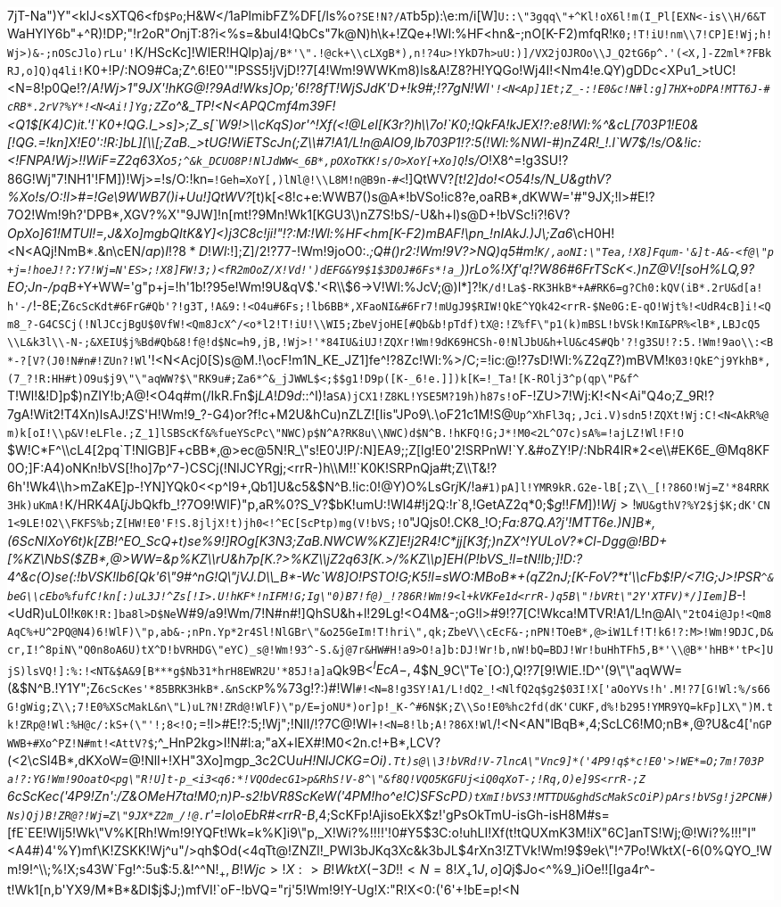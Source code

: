 7jT-Na\")Y\"<klJ<sXTQ6<f`D$Po`;H&W</1aPlmibFZ%DF[/ls%o`?SE!N?/AT`b5p):\\e:m/i[W]`U::\"3gqq\"+^Kl!oX6l!m(I_Pl[EXN<-is\\H/6&T`WaHYlY6b\"+^R)!DP;\"!r2oR\"$O$njT:8?i<%s=&buI4!QbCs\"7k@N)h\\k+!ZQe+!Wl:%HF<hn&-;nO[K-F2)mfqR!`K0;!T!iU!nm\\7!CP]E!Wj;h!Wj>)&-;nOScJlo)rLu'!`K/HScKc]!WlER!HQlp)aj`/B*'\".!@ck+\\cLXgB*),n!?4u>!YkD7h>uU:)]/VX2jOJROo\\J_Q2tG6p^.'(<X,]-Z2ml*?FBkRJ,o]Q)q4li!`K0+!P/:NO9#Ca;Z^.6!E0'\"!PSS5!jVjD!?7[4!Wm!9WWKm8)ls&A!Z8?H!YQGo!Wj4I!<Nm4!e.QY)gDDc<XPu1_>tUC!<N=8!p0Qe!?/*A!Wj>1\"9JX'!hKG@!?9Ad!Wks]Op;'6!?8fT!WjSJdK'D+!k9#;!?7gN!Wl`'!<N<Ap]1Et;Z_-:!E0&c!N#l:g]7HX+oDPA!MTT6J-#cRB*.2rV?%Y*!<N<Ai!]Yg;Z`Zo^&_TP!<N<APQCmf4m39F!<Q1$[K4)C)it.'!`K0+!QG.I_>s]>;Z_s[`W9!>\\cKqS)or'^!Xf(<!@LeI[K3r?)h\\7o!`K0;!QkFA!kJEX!?:e8!Wl:%^&cL[703P1!E0&[!QG.=!kn]X!E0':!R:]bL][\\[;ZaB._>tUG!WiETScJn(;Z\\#7!A1/L!n@AlO9,Ib703P1!?:5(!Wl:%NWI-#)nZ4R!_!.l`W7$/!s/O&!ic:<!FNPA!Wj>!!WiF=Z2q63Xo`5;^&k_DCUO8P!NlJdWW<_6B*,pOXoTKK!s/O>XoY[+Xo]Q`!s/O*!X8^=!g3SU!?86G!Wj\"7!NH1'!FM])!Wj>=!s/O:!kn`=!Geh=XoY[,)lNl@!\\L8M!n@B9n-#<`!]QtWV?*[t!2]do!<O54!s/N_U&gthV?%Xo!s/O:!l>#=!Ge\\9WWB7()i+Uu!]QtWV?*[t)k[<8!c+e:WWB7()s@A*!bVSo!ic8?e,oaRB*,dKWW='#\"9JX;!l>#E!?7O2!Wm!9h?'DPB*,XGV?%X'\"9JW]!n[mt!?9Mn!Wk1[KGU3\\)nZ7S!bS/-U&h+l)s@D+!bVSc!i?!6V?*OpXo]61!MTUl!=,J&Xo]mgbQItK&Y]<)$j%B`$3C8c!ji!\"!?:M:!Wl:%HF<hm[K-F2)mBAF!\\pn_!nIAkJ.)J\\;Za6*\\cH0H!<N<AQj!NmB*.&n\\cEN/$ap)I!?8*D!Wl:%%^lBWN!07a)jhEC!bVSs!T!iLh>u%*g&W/*\"Te`EKEVDY4OO6C!ZT2a!WkR6!R_#1!bVS7\"4dJlkQM\"hB*+q4h>nS2\"Tea(!c$!];Z]/2!?77-!Wm!9joO0:.*;Q#()r2:!Wm!9V?>NQ)q5#m!`K/,aoNI:\"Tea,!X8]Fqum-'&]t-A&-<f@\"p+j=!hoeJ!?:Y7!Wj=N'ES>;!X8]FW!3;)<fR2mOoZ/X!Vd!')dEFG&Y9$1$3D0J#6Fs*!a_`))rLo%!Xf'q!?W86#6FrTScK<.)nZ@V![soH%LQ,9?EO;Jn-/pqB*+Y+WW='g\"p+j=!h'1b!?95e!Wm!9U&qV$.'<R\\$6->V!Wl:%JcV;@)l*]?!`K/d!La$-RK3HkB*+A#RK6=g?Ch0:kQV(iB*.2rU&d[a!h'-/`!-8E;Z`6cScKdt#6FrG#Qb'?!g3T,!A&9:!<O4u#6Fs;!lb6BB*,XFaoNI&#6Fr7!mUgJ9$RIW!QkE^YQk42<rrR-$Ne0G:E-qO!Wjt%!<UdR4cB]i!<Qm8_?-G4CSCj(!NlJCcjBgU$0VfW!<Qm8JcX^/<o*l2!T!iU!\\WI5;ZbeVjoHE[#Qb&b!pTdf)tX@:!Z%fF\"p1(k)mBSL!bVSk!KmI&PR%<lB*,LBJcQ5\\L&k3l\\-N-;&XEIU$j%Bd#Qb&8!f@!d$Nc=h9,jB,!Wj>!'*84IU&iUJ!ZQXr!Wm!9dK69HCSh-0!NlJbU&h+lU&c4S#Qb'?!g3SU!?:5.!Wm!9ao\\:<B*-?[V?(J0!N#n#!ZUn?!Wl`'!<N<Acj0[S)s@M.!\\ocF!m1N_KE_JZ1]fe^!?8Zc!Wl:%>/C;=!ic:@!?7sD!Wl:%Z2qZ?)mBVM!`K03!QkE^j9YkhB*,(7_?!R:HH#t)O9u$j9\"\"aqWW?$\"RK9u#;Za6*^&_jJWWL$<;$$g1!D9p([K-_6!e.]])k[K=!_Ta![K-ROlj3^p(qp\"P&f^`T!Wl!&!D]p$)nZIY!b;A@!<O4q#m(/IkR.Fn$j$LA!D9d$::^I)!a`SA)jCX1!Z8KL!YSE5M?19h)h87s!`oF-!ZU>7!Wj:K!<N<Ai\"Q4o;Z_9R!?7gA!Wit2!T4Xn)lsAJ!ZS'H!Wm!9_?-G4)or?f!c+M2U&hCu)nZLZ![Iis\"JPo9\\.\\oF21c1M!S@`Up^XhFl3q;,Jci.V)sdn5!ZQXt!Wj:C!<N<AkR%@m)k[oI!\\p&V!eLFle.;Z_1]lSBScKf&%fueYScPc\"NWC)p$N^A?RK8u\\NWC)d$N^B.!hKFQ!G;J*!M0<2L^O7c)sA%=!ajLZ!Wl!F!O`$W!C*F^\\cL4[2pq`T!NlGB]F+cBB*,@>ec@5N!R_\"s!E0'J!P/:N]EA9;;Z[lg!E0'2!SRPnW!`Y.&#oZY!P/:NbR4IR*2<e\\#EK6E_@Mq8KF0O;]F:A4)oNKn!bVS[!ho]7p^7-)CSCj(!NlJCYRgj;<rrR-)h\\M!!`K0K!SRPnQja#t;Z\\T&!?6h'!Wk4\\h>mZaKE]p-!YN]YQk0<<p^I9+,Qb1]U&c5&$N^B.!ic:0!@Y)O%LsGr$j$K/!a`#1)pA]l!YMR9kR.G2e-lB[;Z\\_[!?86O!Wj=Z'*84RRK3Hk)uKmA!`K/HRK4A[$j$JbQkfb_!?7O9!WlF)\"p,aR%0?S_V?$bK!umU:!Wl4#!j2Q:!r`8,!GetAZ2q*0;$$g!!FM])!Wj>!%0?SoJ.%qL!bVSo!jVi>!lb;M!Gf+E[K3N4?a9\\6!bVSK!k&,F[K3f;Xo]Ql%0?TD!g3SU!G;K!!ho]7`!lbLB*.K&V?(<2ncGflB*.c.XoTK3%0?SDZ2q63[K1\"Bq?\")+)h8A!!W](uV?$`WU&gthV?%Y2$j$K;dK'CN1<9LE!O2\\FKFS%b;Z[HW!E0'F!S.8jljX!t)jh0<!^EC[ScPtp)mg(V!bVS;!O`\"JQjs0!.CK8_!O;_Fa:87Q.A?j'!MTT6e.)N]B*,(6ScNI*XoY6t)k[ZB!^EO_ScQ+t)se%9!]ROg[K3N3;ZaB.NWC*W%KZ]E!j2R4!C*jj[K3f;)nZX^!YULoV?*Cl-Dgg@!BD+[%KZ\\NbS($ZB*,@>WW=&p%KZ\\rU&h7p[K.?>%KZ\\jZ2q63[K.>/%KZ\\p]EH(P!bVS_!l=tN!lb;]!D:?4^&c(O)se(:!bVSK!lb6[Qk'6\"9#^nG!Q\"jVJ.D\\_B*-Wc`W8]O!PSTO!G;K5!l=sWO:MBoB*+(qZ2nJ;[K-FoV?*t'\\cFb$!P/<7!G;J>!PSR`^&beG\\cEbo%fufC!kn[:)uL3J!^Zs[!I>.U!hKF*!nIFM!G;Ig\"0)B7!f@)_!?86R!Wm!9<l+kVKFe1d<rrR-)q5B\"!bVRt\"2Y'XTFV)*/]Iem]`B_-!<UdR)uL0I!`K0K!R:]ba8l>D$Ne`W#9/a9!Wm/7!N#n#!]QhSU&h+l!29Lg!<O4M&-;oG!l>#9!?7[C!Wkca!MTVR!A1/L!n@Al`\"2tO4i@Jp!<Qm8AqC%+U^2PQ@N4)6!WlF)\"p,ab&-;nPn.Yp*2r4Sl!NlGBr\"&o25GeIm!T!hri\",qk;ZbeV\\cEcF&-;nPN!TOeB*,@>iW1Lf!T!k6!?:M>!Wm!9DJC,D&cr,I!^8piN\"Q0n8oA6U)tX^D!bVRHDG\"eYC)_s@!Wm!93^-S.&j@7r&HW#H!a9>O!a]b:DJ!Wr!b,nW!bQ=BDJ!Wr!buHhTFh5,B*'\\@B*'hHB*'tP<]UjS)lsVQ!]:%:!<NT&$A&9[B***g$Nb31*hrH8EWR2U'*85J!a]a`Qk9B$<^IEcA-,4%B*(Cl<_<usA-,L-)iPF3!`K.UL&h\\a!ep^plk':#B*&8EB*&DMB*&PUB*&\\]B*&he<Z2ShB*&tm)rqV5!`i23;J-&'<`W66<bDJ/=rW\\>!Wm!9*[54u+sp>;&gh5m-7W%G&h4ju&cr,I!\\,fAfF\\/dB*&,=)mBqV!bVR(;B*sq!Wm!9;I3u;<aoS@Ac`p]&HW#H!d8_p!d[@L!gWk9;Z\\S'!?7gI!Wm!9dK6-DCSCj(!NlJCe-#gS&[DH$$N_9C\"Te`[O:),Q!?7[9!WlE.!D^'(9\"\"aqWW=(&$N^B.!Y1Y\";Z`6cScKes'*85BRK3HkB*.&nScKP`%%73g!?:)#!Wl`#!<N=8!g3SY!A1/L!dQ2_!<NlfQ2q$g2$03I!X['aOoYVs!h'.M!?7[G!Wl:%/s66G!gWig;Z\\;7!E0%XScMakL&n\"L)uL?N!ZRd@!WlF)\"p/E=joNU*)or]p!_K-^#6N$K;Z\\So!E0%hc2fd(dK'CUKF,d%!b295!YMR9YQ=kFp]LX\")M.tk!ZRp@!Wl:%H@c/:kS+(\"'!;8<!O;`=!l>#E!?:5;!Wj\";!NlI/!?7C@!Wl`+!<N=8!lb;A!?86X!Wl`/!<N<AN\"lBqB*,4;ScLC6!M0;nB*,@?U&c4['`nGPWWB+#Xo^PZ!N#mt!<AttV?$`;^_HnP2kg>I!N#l:a;\"aX+lEX#!M0<2n.c!+B*,LCV?(<2\\cSl4B*,dKXoW=@!NlI+!XH\"3Xo]mgp_3c2CU*uH!NlJCKG=Oi)`.Tt)s@\\3!bVRd!V-7lncA\"Vnc9]*('4P9!q$*c!E0'>!WE*=O;7m!703Pa!?:YG!Wm!9OoatO<pg\"R!U]t-p_<i3<q6:*!VQOdecG1>p&RhS!V-8^\"&f8Q!VQO5KGFUj<iQ0qXoT-;!Rq,O)e]9S<rrR-;Z`6cScKec('4P9!Zn':/Z&OMeH7ta!M0;n)P-s2!bVR8ScKeW('4PM!ho^e!C)SFScPD`)tXmI!bVS3!MTTDU&ghdScMakScOiP)pArs!bVSg!j2PCN#)Ns)Qj)B!ZR@?!Wj=Z\"9JX*Z2m_/!@.`r'=Io\\oEbR#<rrR-B*,4;ScKFp!AjisoEkX$z!'gPsOkTmU-isGh-isH8M#s=[fE`EE!Wlj5!Wk\"V%K[Rh!Wm!9!YQFt!Wk=k%K]i9\"p,_X!Wi?%!!!!'!0#Y5$3C:o!uhLI!Xf(t!tQUXmK3M!iX\"6C]anTS!Wj;@!Wi?%!!!\"I\"<A4#)4'%Y)mf\\K!ZSKK!Wj^u\"/>qh$Od(<4qTt@!ZNZl!_PWl3bJKq3Xc&k3bJL$4rXn3!ZTVk!Wm!9$9ek\"!^7Po!WktX(-6(0%QYO_!Wm!9!^\\;%!X;s43W`Fg!^:5u$:5.&!^^N$!_+,B!Wjc>!X:>B!WktX(-3D!!<N=8!X_+1J,o]Q$j$Jo<^%9_)iOe!![Iga4r^-t!Wk1[n,b'YX9/M*B*&DI$j$J;)mfVI!`oF-!bVQ=\"rj'5!Wm!9!Y-Ug!X:\"R!X<0:('6'+!bE=p!<N